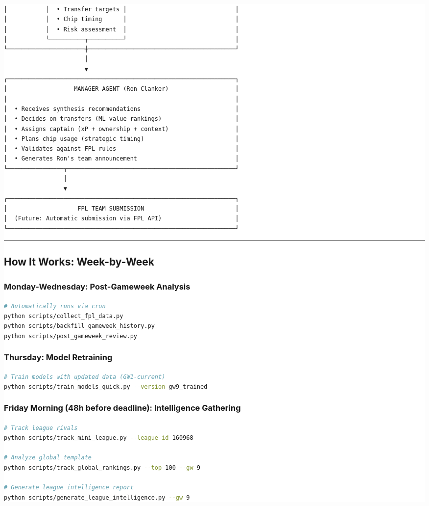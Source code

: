```
│           │  • Transfer targets │                               │
│           │  • Chip timing      │                               │
│           │  • Risk assessment  │                               │
│           └──────────┬──────────┘                               │
└──────────────────────┼──────────────────────────────────────────┘
                       │
                       ▼
┌─────────────────────────────────────────────────────────────────┐
│                   MANAGER AGENT (Ron Clanker)                   │
│                                                                 │
│  • Receives synthesis recommendations                           │
│  • Decides on transfers (ML value rankings)                     │
│  • Assigns captain (xP + ownership + context)                   │
│  • Plans chip usage (strategic timing)                          │
│  • Validates against FPL rules                                  │
│  • Generates Ron's team announcement                            │
└────────────────┬────────────────────────────────────────────────┘
                 │
                 ▼
┌─────────────────────────────────────────────────────────────────┐
│                    FPL TEAM SUBMISSION                          │
│  (Future: Automatic submission via FPL API)                     │
└─────────────────────────────────────────────────────────────────┘
```

---

## How It Works: Week-by-Week

### Monday-Wednesday: Post-Gameweek Analysis
```bash
# Automatically runs via cron
python scripts/collect_fpl_data.py
python scripts/backfill_gameweek_history.py
python scripts/post_gameweek_review.py
```

### Thursday: Model Retraining
```bash
# Train models with updated data (GW1-current)
python scripts/train_models_quick.py --version gw9_trained
```

### Friday Morning (48h before deadline): Intelligence Gathering
```bash
# Track league rivals
python scripts/track_mini_league.py --league-id 160968

# Analyze global template
python scripts/track_global_rankings.py --top 100 --gw 9

# Generate league intelligence report
python scripts/generate_league_intelligence.py --gw 9
```
